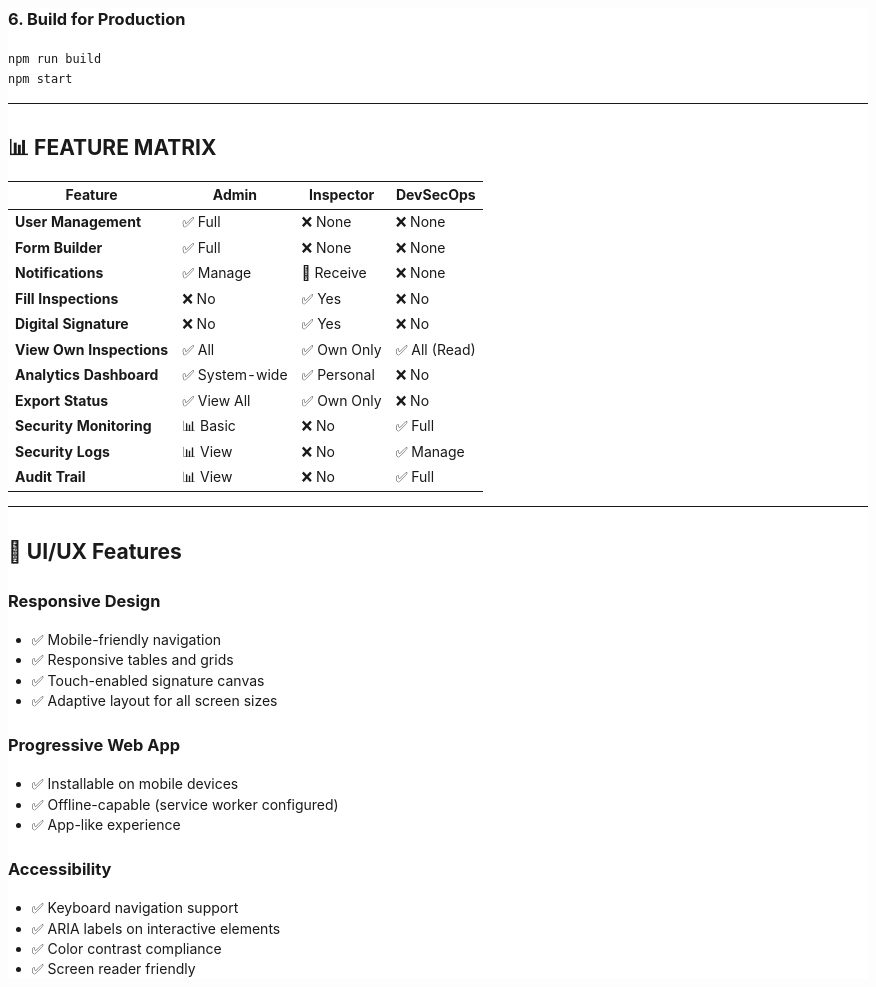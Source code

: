 ### 6. Build for Production
```bash
npm run build
npm start
```

---

## 📊 FEATURE MATRIX

| Feature | Admin | Inspector | DevSecOps |
|---------|-------|-----------|-----------|
| **User Management** | ✅ Full | ❌ None | ❌ None |
| **Form Builder** | ✅ Full | ❌ None | ❌ None |
| **Notifications** | ✅ Manage | 📩 Receive | ❌ None |
| **Fill Inspections** | ❌ No | ✅ Yes | ❌ No |
| **Digital Signature** | ❌ No | ✅ Yes | ❌ No |
| **View Own Inspections** | ✅ All | ✅ Own Only | ✅ All (Read) |
| **Analytics Dashboard** | ✅ System-wide | ✅ Personal | ❌ No |
| **Export Status** | ✅ View All | ✅ Own Only | ❌ No |
| **Security Monitoring** | 📊 Basic | ❌ No | ✅ Full |
| **Security Logs** | 📊 View | ❌ No | ✅ Manage |
| **Audit Trail** | 📊 View | ❌ No | ✅ Full |

---

## 🎨 UI/UX Features

### Responsive Design
- ✅ Mobile-friendly navigation
- ✅ Responsive tables and grids
- ✅ Touch-enabled signature canvas
- ✅ Adaptive layout for all screen sizes

### Progressive Web App
- ✅ Installable on mobile devices
- ✅ Offline-capable (service worker configured)
- ✅ App-like experience

### Accessibility
- ✅ Keyboard navigation support
- ✅ ARIA labels on interactive elements
- ✅ Color contrast compliance
- ✅ Screen reader friendly
